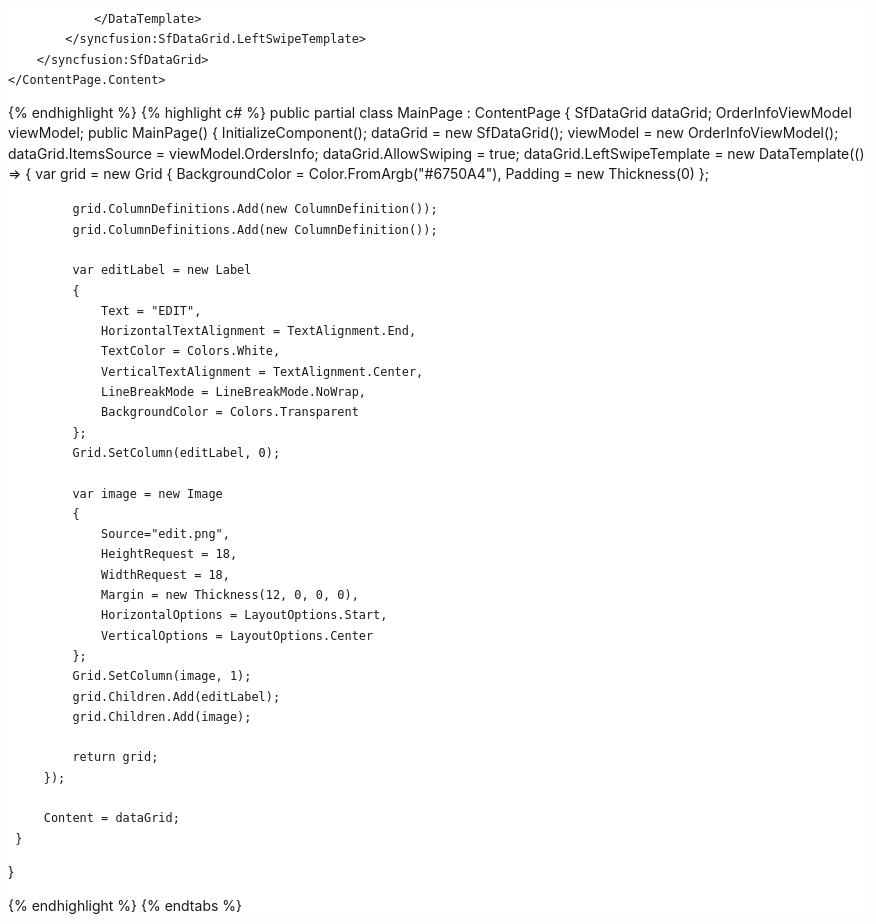                 </DataTemplate>
            </syncfusion:SfDataGrid.LeftSwipeTemplate>
        </syncfusion:SfDataGrid>
    </ContentPage.Content>
</ContentPage>
{% endhighlight %}
{% highlight c# %}
 public partial class MainPage : ContentPage
 {
     SfDataGrid dataGrid;
     OrderInfoViewModel viewModel;
     public MainPage()
     {
         InitializeComponent();
         dataGrid = new SfDataGrid();
         viewModel = new OrderInfoViewModel();
         dataGrid.ItemsSource = viewModel.OrdersInfo;
         dataGrid.AllowSwiping = true;
         dataGrid.LeftSwipeTemplate = new DataTemplate(() =>
         {
             var grid = new Grid
             {
                 BackgroundColor = Color.FromArgb("#6750A4"),
                 Padding = new Thickness(0)
             };

             grid.ColumnDefinitions.Add(new ColumnDefinition());
             grid.ColumnDefinitions.Add(new ColumnDefinition());

             var editLabel = new Label
             {
                 Text = "EDIT",
                 HorizontalTextAlignment = TextAlignment.End,
                 TextColor = Colors.White,
                 VerticalTextAlignment = TextAlignment.Center,
                 LineBreakMode = LineBreakMode.NoWrap,
                 BackgroundColor = Colors.Transparent
             };
             Grid.SetColumn(editLabel, 0);

             var image = new Image
             {
                 Source="edit.png",
                 HeightRequest = 18,
                 WidthRequest = 18,
                 Margin = new Thickness(12, 0, 0, 0),
                 HorizontalOptions = LayoutOptions.Start,
                 VerticalOptions = LayoutOptions.Center
             };
             Grid.SetColumn(image, 1);
             grid.Children.Add(editLabel);
             grid.Children.Add(image);

             return grid;
         });

         Content = dataGrid;
     }
 }

{% endhighlight %}
{% endtabs %}
